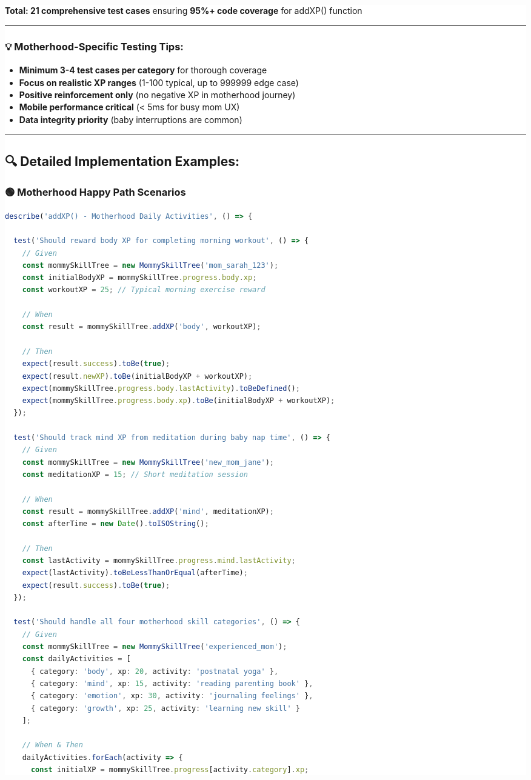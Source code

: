 **Total: 21 comprehensive test cases** ensuring **95%+ code coverage** for addXP() function

---

### **💡 Motherhood-Specific Testing Tips:**
- **Minimum 3-4 test cases per category** for thorough coverage
- **Focus on realistic XP ranges** (1-100 typical, up to 999999 edge case)
- **Positive reinforcement only** (no negative XP in motherhood journey)
- **Mobile performance critical** (< 5ms for busy mom UX)
- **Data integrity priority** (baby interruptions are common)

---

## 🔍 **Detailed Implementation Examples:**

### **🟢 Motherhood Happy Path Scenarios**

```typescript
describe('addXP() - Motherhood Daily Activities', () => {
  
  test('Should reward body XP for completing morning workout', () => {
    // Given
    const mommySkillTree = new MommySkillTree('mom_sarah_123');
    const initialBodyXP = mommySkillTree.progress.body.xp;
    const workoutXP = 25; // Typical morning exercise reward
    
    // When
    const result = mommySkillTree.addXP('body', workoutXP);
    
    // Then
    expect(result.success).toBe(true);
    expect(result.newXP).toBe(initialBodyXP + workoutXP);
    expect(mommySkillTree.progress.body.lastActivity).toBeDefined();
    expect(mommySkillTree.progress.body.xp).toBe(initialBodyXP + workoutXP);
  });

  test('Should track mind XP from meditation during baby nap time', () => {
    // Given
    const mommySkillTree = new MommySkillTree('new_mom_jane');
    const meditationXP = 15; // Short meditation session
    
    // When
    const result = mommySkillTree.addXP('mind', meditationXP);
    const afterTime = new Date().toISOString();
    
    // Then
    const lastActivity = mommySkillTree.progress.mind.lastActivity;
    expect(lastActivity).toBeLessThanOrEqual(afterTime);
    expect(result.success).toBe(true);
  });

  test('Should handle all four motherhood skill categories', () => {
    // Given
    const mommySkillTree = new MommySkillTree('experienced_mom');
    const dailyActivities = [
      { category: 'body', xp: 20, activity: 'postnatal yoga' },
      { category: 'mind', xp: 15, activity: 'reading parenting book' },
      { category: 'emotion', xp: 30, activity: 'journaling feelings' },
      { category: 'growth', xp: 25, activity: 'learning new skill' }
    ];
    
    // When & Then
    dailyActivities.forEach(activity => {
      const initialXP = mommySkillTree.progress[activity.category].xp;
```